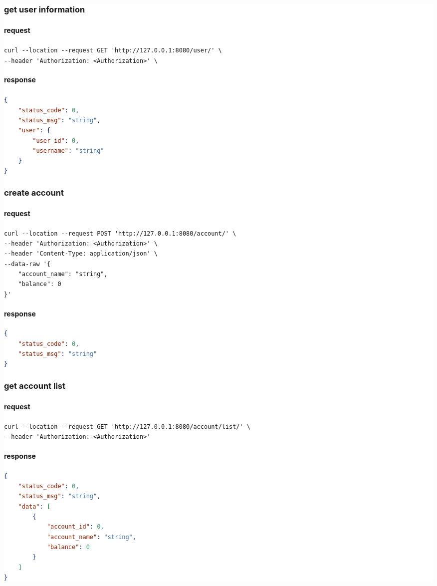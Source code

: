 ### get user information
#### request
``` shell
curl --location --request GET 'http://127.0.0.1:8080/user/' \
--header 'Authorization: <Authorization>' \
```
#### response
```json
{
    "status_code": 0,
    "status_msg": "string",
    "user": {
        "user_id": 0,
        "username": "string"
    }
}
```

### create account
#### request
```shell
curl --location --request POST 'http://127.0.0.1:8080/account/' \
--header 'Authorization: <Authorization>' \
--header 'Content-Type: application/json' \
--data-raw '{
    "account_name": "string",
    "balance": 0
}'
```
#### response
```json
{
    "status_code": 0,
    "status_msg": "string"
}
```

### get account list
#### request
```shell
curl --location --request GET 'http://127.0.0.1:8080/account/list/' \
--header 'Authorization: <Authorization>' 
```
#### response
```json
{
    "status_code": 0,
    "status_msg": "string",
    "data": [
        {
            "account_id": 0,
            "account_name": "string",
            "balance": 0
        }
    ]
}
```
